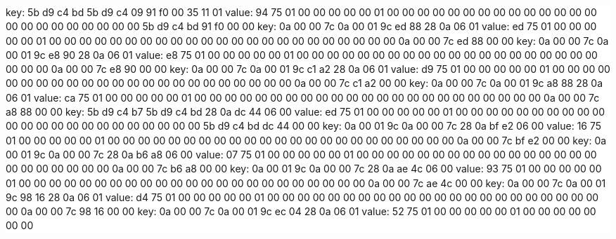 key:
5b d9 c4 bd 5b d9 c4 09  91 f0 00 35 11 01
value:
94 75 01 00 00 00 00 00  01 00 00 00 00 00 00 00
00 00 00 00 00 00 00 00  00 00 00 00 00 00 00 00
5b d9 c4 bd 91 f0 00 00
key:
0a 00 00 7c 0a 00 01 9c  ed 88 28 0a 06 01
value:
ed 75 01 00 00 00 00 00  01 00 00 00 00 00 00 00
00 00 00 00 00 00 00 00  00 00 00 00 00 00 00 00
0a 00 00 7c ed 88 00 00
key:
0a 00 00 7c 0a 00 01 9c  e8 90 28 0a 06 01
value:
e8 75 01 00 00 00 00 00  01 00 00 00 00 00 00 00
00 00 00 00 00 00 00 00  00 00 00 00 00 00 00 00
0a 00 00 7c e8 90 00 00
key:
0a 00 00 7c 0a 00 01 9c  c1 a2 28 0a 06 01
value:
d9 75 01 00 00 00 00 00  01 00 00 00 00 00 00 00
00 00 00 00 00 00 00 00  00 00 00 00 00 00 00 00
0a 00 00 7c c1 a2 00 00
key:
0a 00 00 7c 0a 00 01 9c  a8 88 28 0a 06 01
value:
ca 75 01 00 00 00 00 00  01 00 00 00 00 00 00 00
00 00 00 00 00 00 00 00  00 00 00 00 00 00 00 00
0a 00 00 7c a8 88 00 00
key:
5b d9 c4 b7 5b d9 c4 bd  28 0a dc 44 06 00
value:
ed 75 01 00 00 00 00 00  01 00 00 00 00 00 00 00
00 00 00 00 00 00 00 00  00 00 00 00 00 00 00 00
5b d9 c4 bd dc 44 00 00
key:
0a 00 01 9c 0a 00 00 7c  28 0a bf e2 06 00
value:
16 75 01 00 00 00 00 00  01 00 00 00 00 00 00 00
00 00 00 00 00 00 00 00  00 00 00 00 00 00 00 00
0a 00 00 7c bf e2 00 00
key:
0a 00 01 9c 0a 00 00 7c  28 0a b6 a8 06 00
value:
07 75 01 00 00 00 00 00  01 00 00 00 00 00 00 00
00 00 00 00 00 00 00 00  00 00 00 00 00 00 00 00
0a 00 00 7c b6 a8 00 00
key:
0a 00 01 9c 0a 00 00 7c  28 0a ae 4c 06 00
value:
93 75 01 00 00 00 00 00  01 00 00 00 00 00 00 00
00 00 00 00 00 00 00 00  00 00 00 00 00 00 00 00
0a 00 00 7c ae 4c 00 00
key:
0a 00 00 7c 0a 00 01 9c  98 16 28 0a 06 01
value:
d4 75 01 00 00 00 00 00  01 00 00 00 00 00 00 00
00 00 00 00 00 00 00 00  00 00 00 00 00 00 00 00
0a 00 00 7c 98 16 00 00
key:
0a 00 00 7c 0a 00 01 9c  ec 04 28 0a 06 01
value:
52 75 01 00 00 00 00 00  01 00 00 00 00 00 00 00